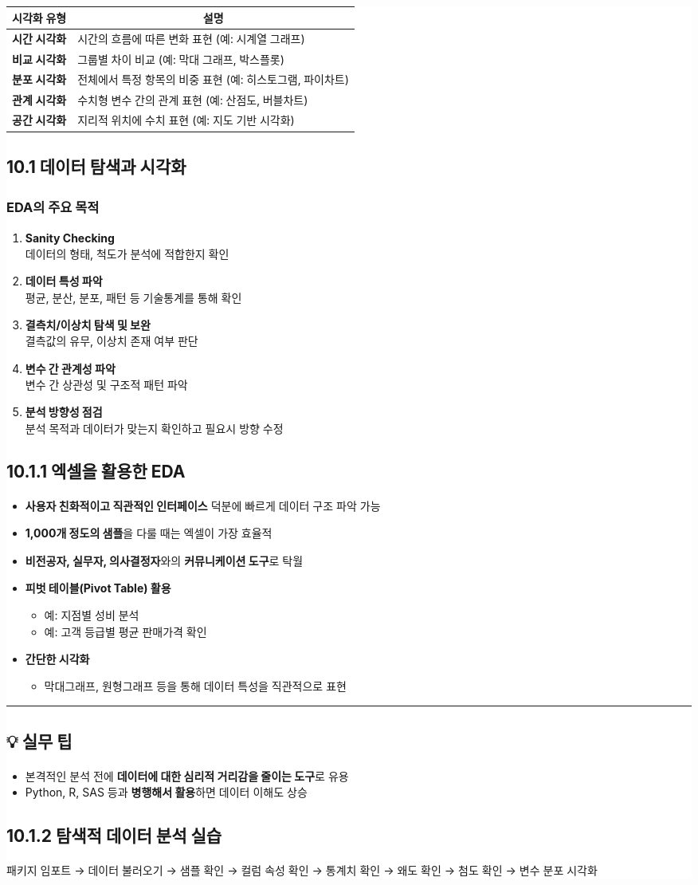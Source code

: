 | 시각화 유형     | 설명                                 |
| ---------- | ---------------------------------- |
| **시간 시각화** | 시간의 흐름에 따른 변화 표현 (예: 시계열 그래프)      |
| **비교 시각화** | 그룹별 차이 비교 (예: 막대 그래프, 박스플롯)        |
| **분포 시각화** | 전체에서 특정 항목의 비중 표현 (예: 히스토그램, 파이차트) |
| **관계 시각화** | 수치형 변수 간의 관계 표현 (예: 산점도, 버블차트)     |
| **공간 시각화** | 지리적 위치에 수치 표현 (예: 지도 기반 시각화)       |

## 10.1 데이터 탐색과 시각화

### EDA의 주요 목적

1. **Sanity Checking**  
   데이터의 형태, 척도가 분석에 적합한지 확인

2. **데이터 특성 파악**  
   평균, 분산, 분포, 패턴 등 기술통계를 통해 확인

3. **결측치/이상치 탐색 및 보완**  
   결측값의 유무, 이상치 존재 여부 판단

4. **변수 간 관계성 파악**  
   변수 간 상관성 및 구조적 패턴 파악

5. **분석 방향성 점검**  
   분석 목적과 데이터가 맞는지 확인하고 필요시 방향 수정


## 10.1.1 엑셀을 활용한 EDA
- **사용자 친화적이고 직관적인 인터페이스** 덕분에 빠르게 데이터 구조 파악 가능
- **1,000개 정도의 샘플**을 다룰 때는 엑셀이 가장 효율적
- **비전공자, 실무자, 의사결정자**와의 **커뮤니케이션 도구**로 탁월

- **피벗 테이블(Pivot Table) 활용**
  - 예: 지점별 성비 분석
  - 예: 고객 등급별 평균 판매가격 확인

- **간단한 시각화**
  - 막대그래프, 원형그래프 등을 통해 데이터 특성을 직관적으로 표현

---

## 💡 실무 팁

- 본격적인 분석 전에 **데이터에 대한 심리적 거리감을 줄이는 도구**로 유용
- Python, R, SAS 등과 **병행해서 활용**하면 데이터 이해도 상승

## 10.1.2 탐색적 데이터 분석 실습

패키지 임포트 → 데이터 불러오기 → 샘플 확인 → 컬럼 속성 확인 → 통계치 확인 → 왜도 확인 → 첨도 확인 → 변수 분포 시각화
